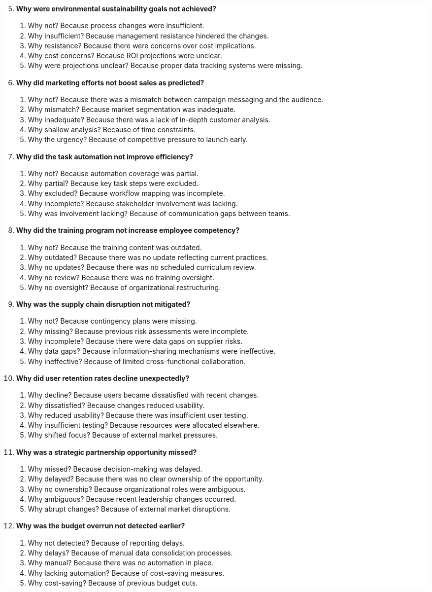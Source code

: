 5.  **Why were environmental sustainability goals not achieved?**
    1.  Why not? Because process changes were insufficient.
    2.  Why insufficient? Because management resistance hindered the changes.
    3.  Why resistance? Because there were concerns over cost implications.
    4.  Why cost concerns? Because ROI projections were unclear.
    5.  Why were projections unclear? Because proper data tracking systems were missing.

6.  **Why did marketing efforts not boost sales as predicted?**
    1.  Why not? Because there was a mismatch between campaign messaging and the audience.
    2.  Why mismatch? Because market segmentation was inadequate.
    3.  Why inadequate? Because there was a lack of in-depth customer analysis.
    4.  Why shallow analysis? Because of time constraints.
    5.  Why the urgency? Because of competitive pressure to launch early.

7.  **Why did the task automation not improve efficiency?**
    1.  Why not? Because automation coverage was partial.
    2.  Why partial? Because key task steps were excluded.
    3.  Why excluded? Because workflow mapping was incomplete.
    4.  Why incomplete? Because stakeholder involvement was lacking.
    5.  Why was involvement lacking? Because of communication gaps between teams.

8.  **Why did the training program not increase employee competency?**
    1.  Why not? Because the training content was outdated.
    2.  Why outdated? Because there was no update reflecting current practices.
    3.  Why no updates? Because there was no scheduled curriculum review.
    4.  Why no review? Because there was no training oversight.
    5.  Why no oversight? Because of organizational restructuring.

9.  **Why was the supply chain disruption not mitigated?**
    1.  Why not? Because contingency plans were missing.
    2.  Why missing? Because previous risk assessments were incomplete.
    3.  Why incomplete? Because there were data gaps on supplier risks.
    4.  Why data gaps? Because information-sharing mechanisms were ineffective.
    5.  Why ineffective? Because of limited cross-functional collaboration.

10. **Why did user retention rates decline unexpectedly?**
    1.  Why decline? Because users became dissatisfied with recent changes.
    2.  Why dissatisfied? Because changes reduced usability.
    3.  Why reduced usability? Because there was insufficient user testing.
    4.  Why insufficient testing? Because resources were allocated elsewhere.
    5.  Why shifted focus? Because of external market pressures.

11. **Why was a strategic partnership opportunity missed?**
    1.  Why missed? Because decision-making was delayed.
    2.  Why delayed? Because there was no clear ownership of the opportunity.
    3.  Why no ownership? Because organizational roles were ambiguous.
    4.  Why ambiguous? Because recent leadership changes occurred.
    5.  Why abrupt changes? Because of external market disruptions.

12. **Why was the budget overrun not detected earlier?**
    1.  Why not detected? Because of reporting delays.
    2.  Why delays? Because of manual data consolidation processes.
    3.  Why manual? Because there was no automation in place.
    4.  Why lacking automation? Because of cost-saving measures.
    5.  Why cost-saving? Because of previous budget cuts.
